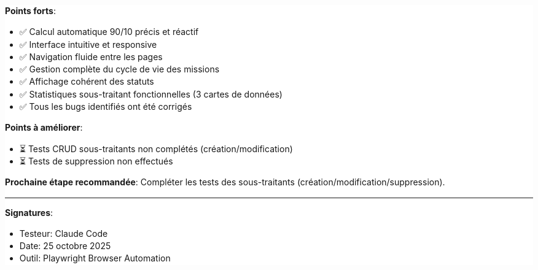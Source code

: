 **Points forts**:

- ✅ Calcul automatique 90/10 précis et réactif
- ✅ Interface intuitive et responsive
- ✅ Navigation fluide entre les pages
- ✅ Gestion complète du cycle de vie des missions
- ✅ Affichage cohérent des statuts
- ✅ Statistiques sous-traitant fonctionnelles (3 cartes de données)
- ✅ Tous les bugs identifiés ont été corrigés

**Points à améliorer**:

- ⏳ Tests CRUD sous-traitants non complétés (création/modification)
- ⏳ Tests de suppression non effectués

**Prochaine étape recommandée**: Compléter les tests des sous-traitants (création/modification/suppression).

---

**Signatures**:

- Testeur: Claude Code
- Date: 25 octobre 2025
- Outil: Playwright Browser Automation
